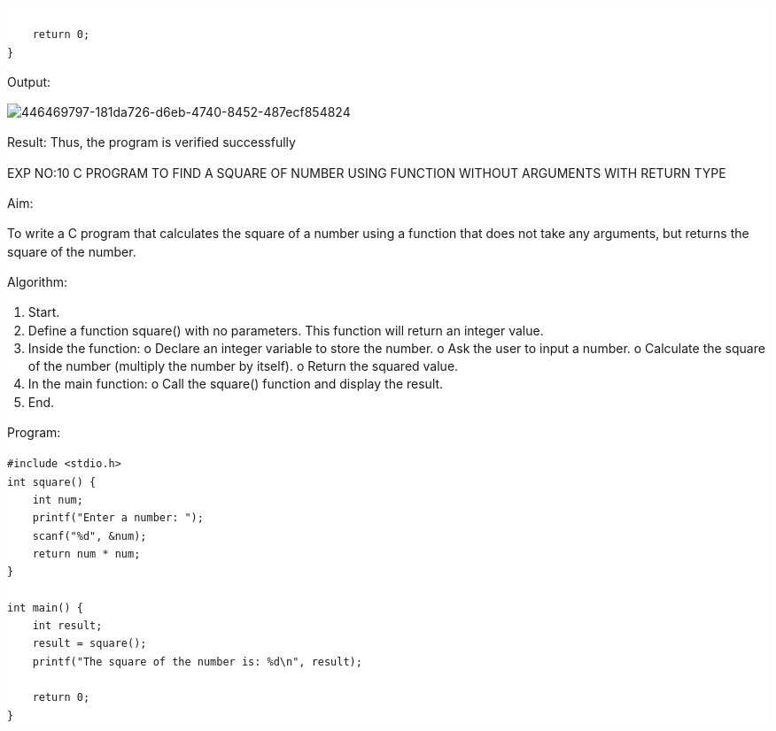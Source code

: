 ```

    return 0;
}
```

Output:



![446469797-181da726-d6eb-4740-8452-487ecf854824](https://github.com/user-attachments/assets/0abe78a7-e10f-427f-a14d-7935f9a5430d)






Result:
Thus, the program is verified successfully

EXP NO:10 C PROGRAM TO FIND A SQUARE  OF NUMBER USING FUNCTION WITHOUT ARGUMENTS WITH RETURN TYPE

Aim:

To write a C program that calculates the square of a number using a function that does not take any arguments, but returns the square of the number.

Algorithm:

1.	Start.
2.	Define a function square() with no parameters. This function will return an integer value.
3.	Inside the function:
o	Declare an integer variable to store the number.
o	Ask the user to input a number.
o	Calculate the square of the number (multiply the number by itself).
o	Return the squared value.
4.	In the main function:
o	Call the square() function and display the result.
5.	End.

Program:
```
#include <stdio.h>
int square() {
    int num;
    printf("Enter a number: ");
    scanf("%d", &num);
    return num * num;
}

int main() {
    int result;
    result = square();
    printf("The square of the number is: %d\n", result);

    return 0;
}
```

